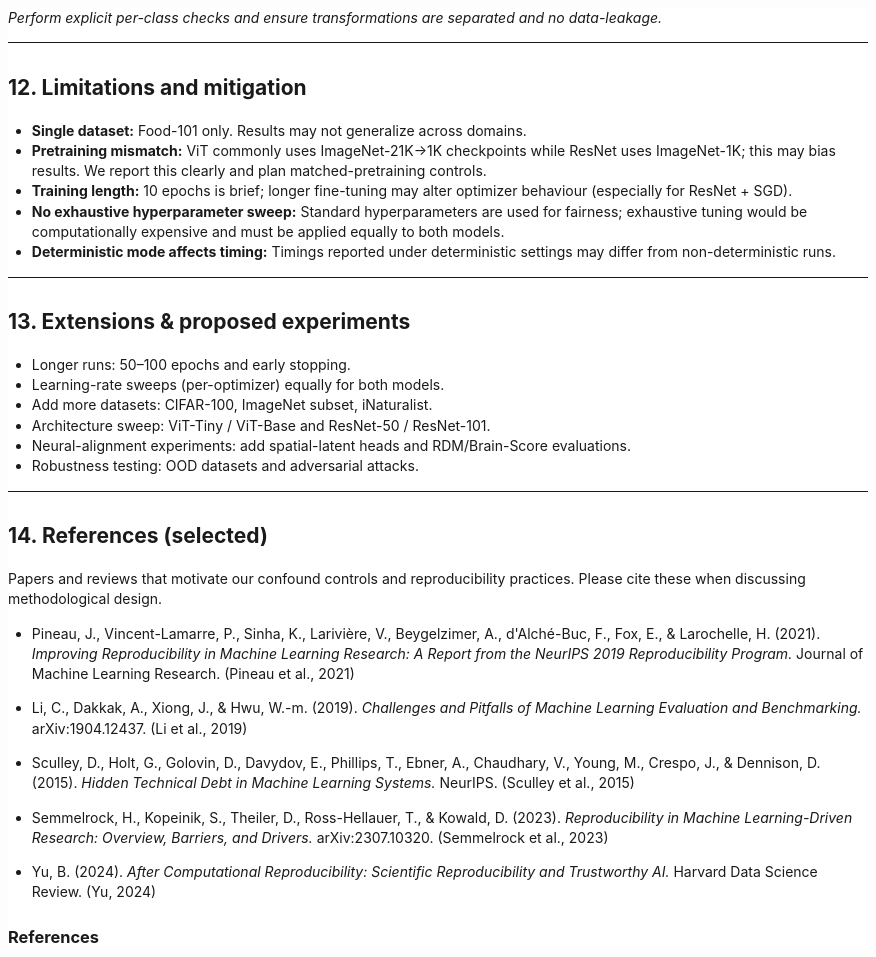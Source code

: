 *Perform explicit per-class checks and ensure transformations are separated and no data-leakage.*

---

## 12. Limitations and mitigation

* **Single dataset:** Food-101 only. Results may not generalize across domains.
* **Pretraining mismatch:** ViT commonly uses ImageNet-21K→1K checkpoints while ResNet uses ImageNet-1K; this may bias results. We report this clearly and plan matched-pretraining controls.
* **Training length:** 10 epochs is brief; longer fine-tuning may alter optimizer behaviour (especially for ResNet + SGD).
* **No exhaustive hyperparameter sweep:** Standard hyperparameters are used for fairness; exhaustive tuning would be computationally expensive and must be applied equally to both models.
* **Deterministic mode affects timing:** Timings reported under deterministic settings may differ from non-deterministic runs.

---

## 13. Extensions & proposed experiments

* Longer runs: 50–100 epochs and early stopping.
* Learning-rate sweeps (per-optimizer) equally for both models.
* Add more datasets: CIFAR-100, ImageNet subset, iNaturalist.
* Architecture sweep: ViT-Tiny / ViT-Base and ResNet-50 / ResNet-101.
* Neural-alignment experiments: add spatial-latent heads and RDM/Brain-Score evaluations.
* Robustness testing: OOD datasets and adversarial attacks.

---

## 14. References (selected)

Papers and reviews that motivate our confound controls and reproducibility practices. Please cite these when discussing methodological design.

* Pineau, J., Vincent-Lamarre, P., Sinha, K., Larivière, V., Beygelzimer, A., d'Alché-Buc, F., Fox, E., & Larochelle, H. (2021). *Improving Reproducibility in Machine Learning Research: A Report from the NeurIPS 2019 Reproducibility Program.* Journal of Machine Learning Research. (Pineau et al., 2021)

* Li, C., Dakkak, A., Xiong, J., & Hwu, W.-m. (2019). *Challenges and Pitfalls of Machine Learning Evaluation and Benchmarking.* arXiv:1904.12437. (Li et al., 2019)

* Sculley, D., Holt, G., Golovin, D., Davydov, E., Phillips, T., Ebner, A., Chaudhary, V., Young, M., Crespo, J., & Dennison, D. (2015). *Hidden Technical Debt in Machine Learning Systems.* NeurIPS. (Sculley et al., 2015)

* Semmelrock, H., Kopeinik, S., Theiler, D., Ross-Hellauer, T., & Kowald, D. (2023). *Reproducibility in Machine Learning-Driven Research: Overview, Barriers, and Drivers.* arXiv:2307.10320. (Semmelrock et al., 2023)

* Yu, B. (2024). *After Computational Reproducibility: Scientific Reproducibility and Trustworthy AI.* Harvard Data Science Review. (Yu, 2024)

### References
